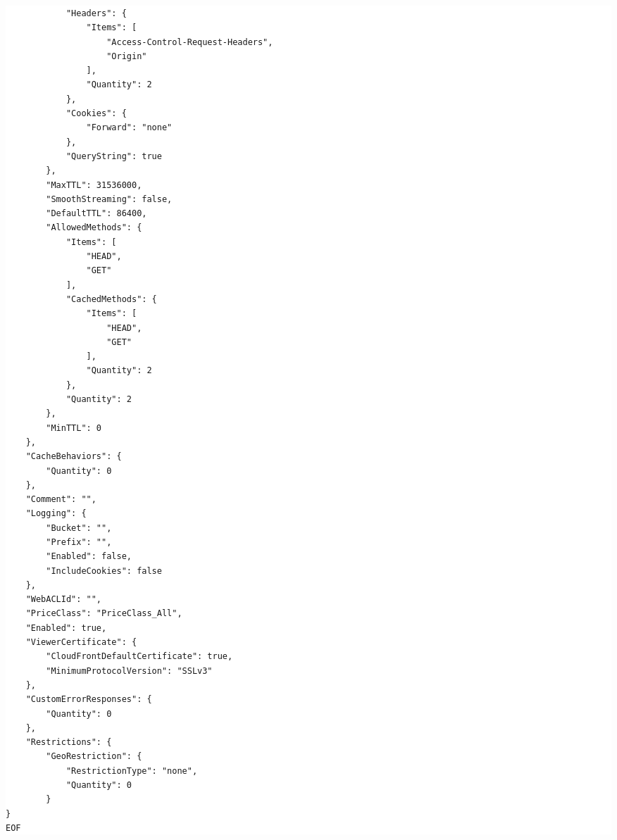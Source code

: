 ```shell
            "Headers": {
                "Items": [
                    "Access-Control-Request-Headers",
                    "Origin"
                ],
                "Quantity": 2
            },
            "Cookies": {
                "Forward": "none"
            },
            "QueryString": true
        },
        "MaxTTL": 31536000,
        "SmoothStreaming": false,
        "DefaultTTL": 86400,
        "AllowedMethods": {
            "Items": [
                "HEAD",
                "GET"
            ],
            "CachedMethods": {
                "Items": [
                    "HEAD",
                    "GET"
                ],
                "Quantity": 2
            },
            "Quantity": 2
        },
        "MinTTL": 0
    },
    "CacheBehaviors": {
        "Quantity": 0
    },
    "Comment": "",
    "Logging": {
        "Bucket": "",
        "Prefix": "",
        "Enabled": false,
        "IncludeCookies": false
    },
    "WebACLId": "",
    "PriceClass": "PriceClass_All",
    "Enabled": true,
    "ViewerCertificate": {
        "CloudFrontDefaultCertificate": true,
        "MinimumProtocolVersion": "SSLv3"
    },
    "CustomErrorResponses": {
        "Quantity": 0
    },
    "Restrictions": {
        "GeoRestriction": {
            "RestrictionType": "none",
            "Quantity": 0
        }
}
EOF
```
